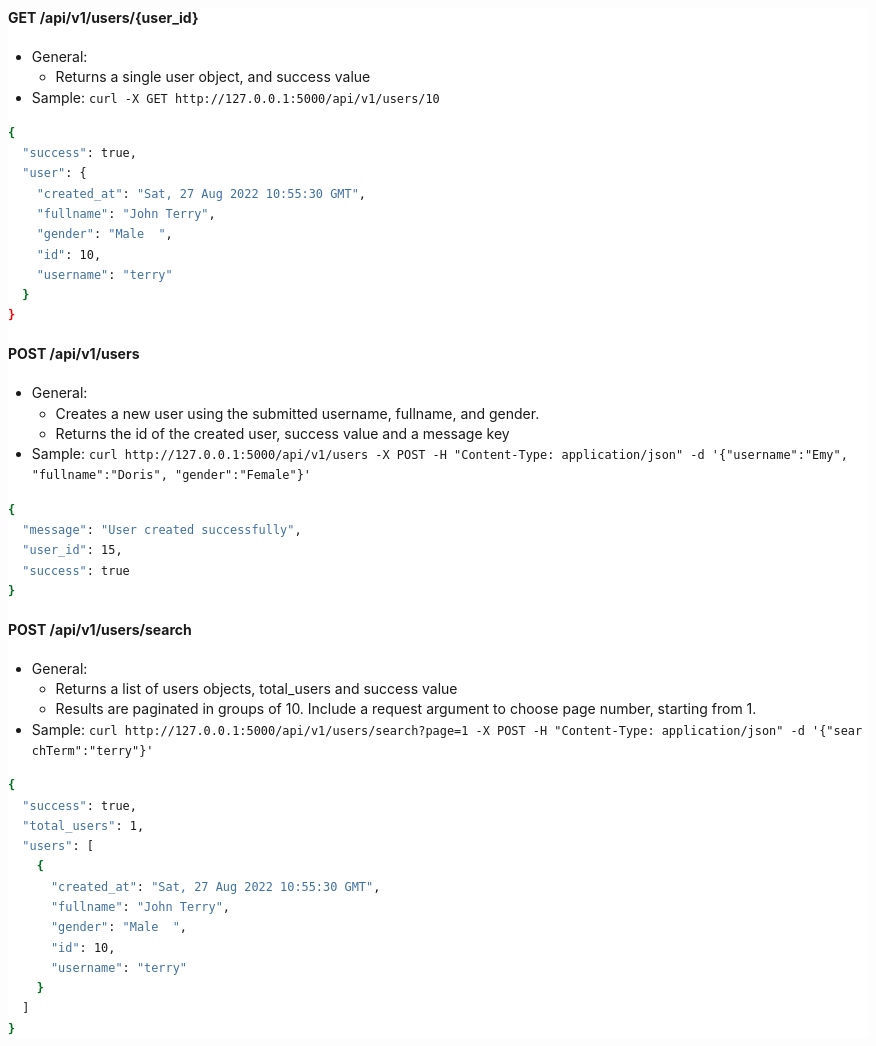 #### GET /api/v1/users/{user_id}

- General:
  - Returns a single user object, and success value
- Sample: `curl -X GET http://127.0.0.1:5000/api/v1/users/10`

```bash
{
  "success": true,
  "user": {
    "created_at": "Sat, 27 Aug 2022 10:55:30 GMT",
    "fullname": "John Terry",
    "gender": "Male  ",
    "id": 10,
    "username": "terry"
  }
}
```

#### POST /api/v1/users

- General:
  - Creates a new user using the submitted username, fullname, and gender.
  - Returns the id of the created user, success value and a message key
- Sample: `curl http://127.0.0.1:5000/api/v1/users -X POST -H "Content-Type: application/json" -d '{"username":"Emy", "fullname":"Doris", "gender":"Female"}'`

```bash
{
  "message": "User created successfully",
  "user_id": 15,
  "success": true
}
```

#### POST /api/v1/users/search

- General:
  - Returns a list of users objects, total_users and success value
  - Results are paginated in groups of 10. Include a request argument to choose page number, starting from 1.
- Sample: `curl http://127.0.0.1:5000/api/v1/users/search?page=1 -X POST -H "Content-Type: application/json" -d '{"searchTerm":"terry"}'`

```bash
{
  "success": true,
  "total_users": 1,
  "users": [
    {
      "created_at": "Sat, 27 Aug 2022 10:55:30 GMT",
      "fullname": "John Terry",
      "gender": "Male  ",
      "id": 10,
      "username": "terry"
    }
  ]
}
```
